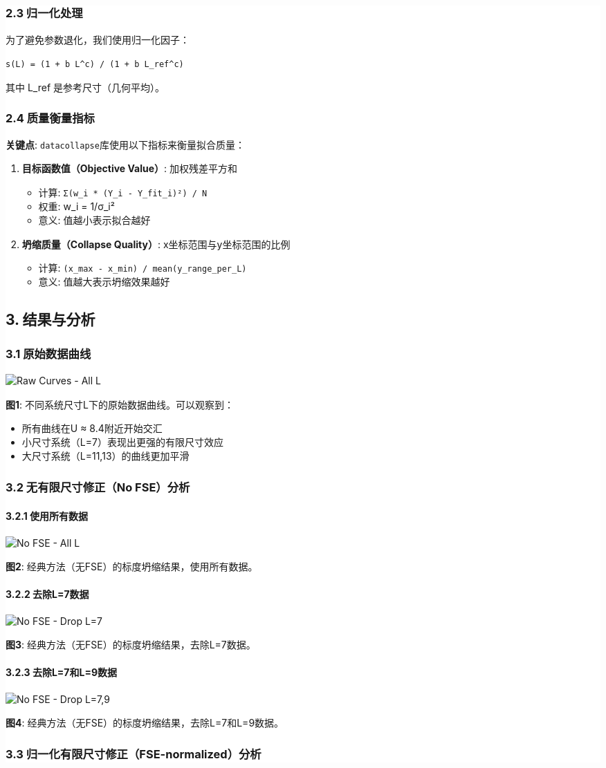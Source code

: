### 2.3 归一化处理
为了避免参数退化，我们使用归一化因子：
```
s(L) = (1 + b L^c) / (1 + b L_ref^c)
```
其中 L_ref 是参考尺寸（几何平均）。

### 2.4 质量衡量指标
**关键点**: `datacollapse`库使用以下指标来衡量拟合质量：

1. **目标函数值（Objective Value）**: 加权残差平方和
   - 计算: `Σ(w_i * (Y_i - Y_fit_i)²) / N`
   - 权重: w_i = 1/σ_i²
   - 意义: 值越小表示拟合越好

2. **坍缩质量（Collapse Quality）**: x坐标范围与y坐标范围的比例
   - 计算: `(x_max - x_min) / mean(y_range_per_L)`
   - 意义: 值越大表示坍缩效果越好

## 3. 结果与分析

### 3.1 原始数据曲线

![Raw Curves - All L](raw_curves_all_L.png)

**图1**: 不同系统尺寸L下的原始数据曲线。可以观察到：
- 所有曲线在U ≈ 8.4附近开始交汇
- 小尺寸系统（L=7）表现出更强的有限尺寸效应
- 大尺寸系统（L=11,13）的曲线更加平滑

### 3.2 无有限尺寸修正（No FSE）分析

#### 3.2.1 使用所有数据

![No FSE - All L](no_fse_all_L.png)

**图2**: 经典方法（无FSE）的标度坍缩结果，使用所有数据。

#### 3.2.2 去除L=7数据

![No FSE - Drop L=7](no_fse_drop_L7.png)

**图3**: 经典方法（无FSE）的标度坍缩结果，去除L=7数据。

#### 3.2.3 去除L=7和L=9数据

![No FSE - Drop L=7,9](no_fse_drop_L7_9.png)

**图4**: 经典方法（无FSE）的标度坍缩结果，去除L=7和L=9数据。

### 3.3 归一化有限尺寸修正（FSE-normalized）分析
